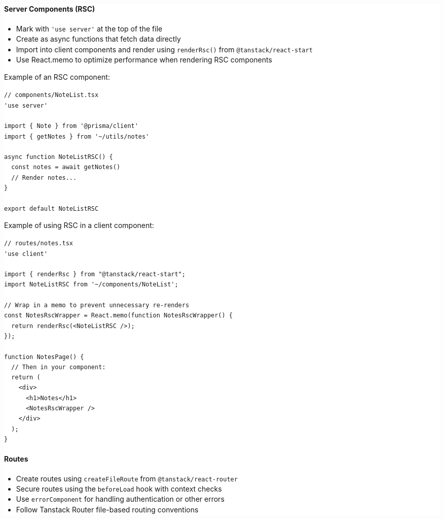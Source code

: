 #### Server Components (RSC)

- Mark with `'use server'` at the top of the file
- Create as async functions that fetch data directly
- Import into client components and render using `renderRsc()` from `@tanstack/react-start`
- Use React.memo to optimize performance when rendering RSC components

Example of an RSC component:

```tsx
// components/NoteList.tsx
'use server'

import { Note } from '@prisma/client'
import { getNotes } from '~/utils/notes'

async function NoteListRSC() {
  const notes = await getNotes()
  // Render notes...
}

export default NoteListRSC
```

Example of using RSC in a client component:

```tsx
// routes/notes.tsx
'use client'

import { renderRsc } from "@tanstack/react-start";
import NoteListRSC from '~/components/NoteList';

// Wrap in a memo to prevent unnecessary re-renders
const NotesRscWrapper = React.memo(function NotesRscWrapper() {
  return renderRsc(<NoteListRSC />);
});

function NotesPage() {
  // Then in your component:
  return (
    <div>
      <h1>Notes</h1>
      <NotesRscWrapper />
    </div>
  );
}
```

#### Routes

- Create routes using `createFileRoute` from `@tanstack/react-router`
- Secure routes using the `beforeLoad` hook with context checks
- Use `errorComponent` for handling authentication or other errors
- Follow Tanstack Router file-based routing conventions
